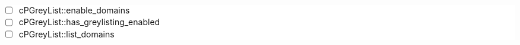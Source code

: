 - [ ] cPGreyList::enable_domains
- [ ] cPGreyList::has_greylisting_enabled
- [ ] cPGreyList::list_domains
